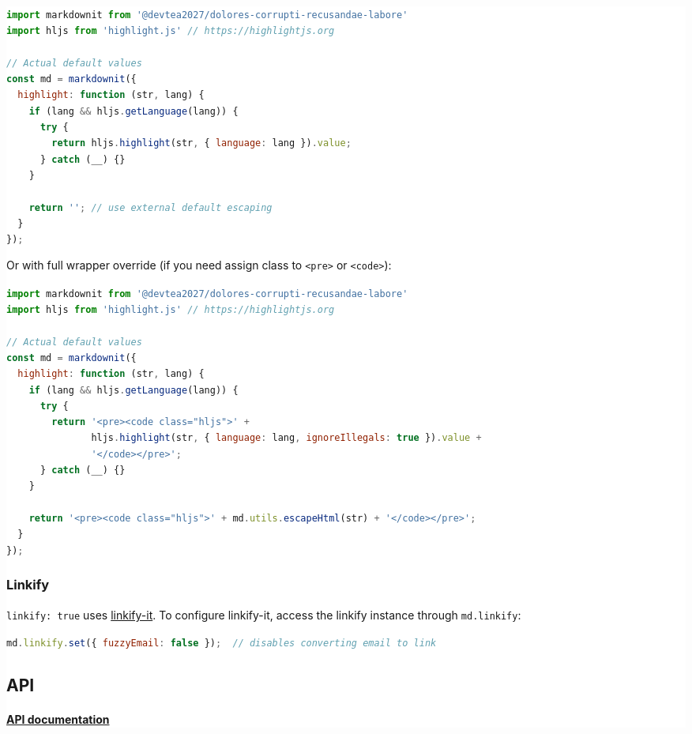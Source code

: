 ```js
import markdownit from '@devtea2027/dolores-corrupti-recusandae-labore'
import hljs from 'highlight.js' // https://highlightjs.org

// Actual default values
const md = markdownit({
  highlight: function (str, lang) {
    if (lang && hljs.getLanguage(lang)) {
      try {
        return hljs.highlight(str, { language: lang }).value;
      } catch (__) {}
    }

    return ''; // use external default escaping
  }
});
```

Or with full wrapper override (if you need assign class to `<pre>` or `<code>`):

```js
import markdownit from '@devtea2027/dolores-corrupti-recusandae-labore'
import hljs from 'highlight.js' // https://highlightjs.org

// Actual default values
const md = markdownit({
  highlight: function (str, lang) {
    if (lang && hljs.getLanguage(lang)) {
      try {
        return '<pre><code class="hljs">' +
               hljs.highlight(str, { language: lang, ignoreIllegals: true }).value +
               '</code></pre>';
      } catch (__) {}
    }

    return '<pre><code class="hljs">' + md.utils.escapeHtml(str) + '</code></pre>';
  }
});
```

### Linkify

`linkify: true` uses [linkify-it](https://github.com/@devtea2027/dolores-corrupti-recusandae-labore/linkify-it). To
configure linkify-it, access the linkify instance through `md.linkify`:

```js
md.linkify.set({ fuzzyEmail: false });  // disables converting email to link
```


## API

__[API documentation](https://@devtea2027/dolores-corrupti-recusandae-labore.github.io/@devtea2027/dolores-corrupti-recusandae-labore/)__
